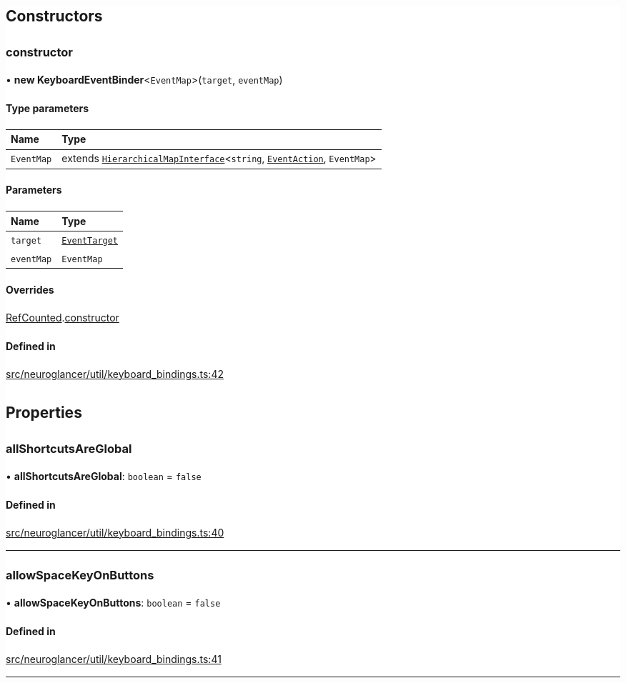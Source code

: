 ## Constructors

### constructor

• **new KeyboardEventBinder**<`EventMap`\>(`target`, `eventMap`)

#### Type parameters

| Name | Type |
| :------ | :------ |
| `EventMap` | extends [`HierarchicalMapInterface`](../interfaces/util_hierarchical_map.HierarchicalMapInterface.md)<`string`, [`EventAction`](../interfaces/util_event_action_map.EventAction.md), `EventMap`\> |

#### Parameters

| Name | Type |
| :------ | :------ |
| `target` | [`EventTarget`](../modules/annotation_annotation_layer_state._internal_.md#eventtarget) |
| `eventMap` | `EventMap` |

#### Overrides

[RefCounted](util_disposable.RefCounted.md).[constructor](util_disposable.RefCounted.md#constructor)

#### Defined in

[src/neuroglancer/util/keyboard_bindings.ts:42](https://github.com/ActiveBrainAtlas2/neuroglancer/blob/1beb5d34/src/neuroglancer/util/keyboard_bindings.ts#L42)

## Properties

### allShortcutsAreGlobal

• **allShortcutsAreGlobal**: `boolean` = `false`

#### Defined in

[src/neuroglancer/util/keyboard_bindings.ts:40](https://github.com/ActiveBrainAtlas2/neuroglancer/blob/1beb5d34/src/neuroglancer/util/keyboard_bindings.ts#L40)

___

### allowSpaceKeyOnButtons

• **allowSpaceKeyOnButtons**: `boolean` = `false`

#### Defined in

[src/neuroglancer/util/keyboard_bindings.ts:41](https://github.com/ActiveBrainAtlas2/neuroglancer/blob/1beb5d34/src/neuroglancer/util/keyboard_bindings.ts#L41)

___
